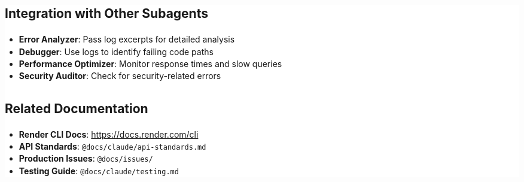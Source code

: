 ## Integration with Other Subagents

- **Error Analyzer**: Pass log excerpts for detailed analysis
- **Debugger**: Use logs to identify failing code paths
- **Performance Optimizer**: Monitor response times and slow queries
- **Security Auditor**: Check for security-related errors

## Related Documentation

- **Render CLI Docs**: https://docs.render.com/cli
- **API Standards**: `@docs/claude/api-standards.md`
- **Production Issues**: `@docs/issues/`
- **Testing Guide**: `@docs/claude/testing.md`
